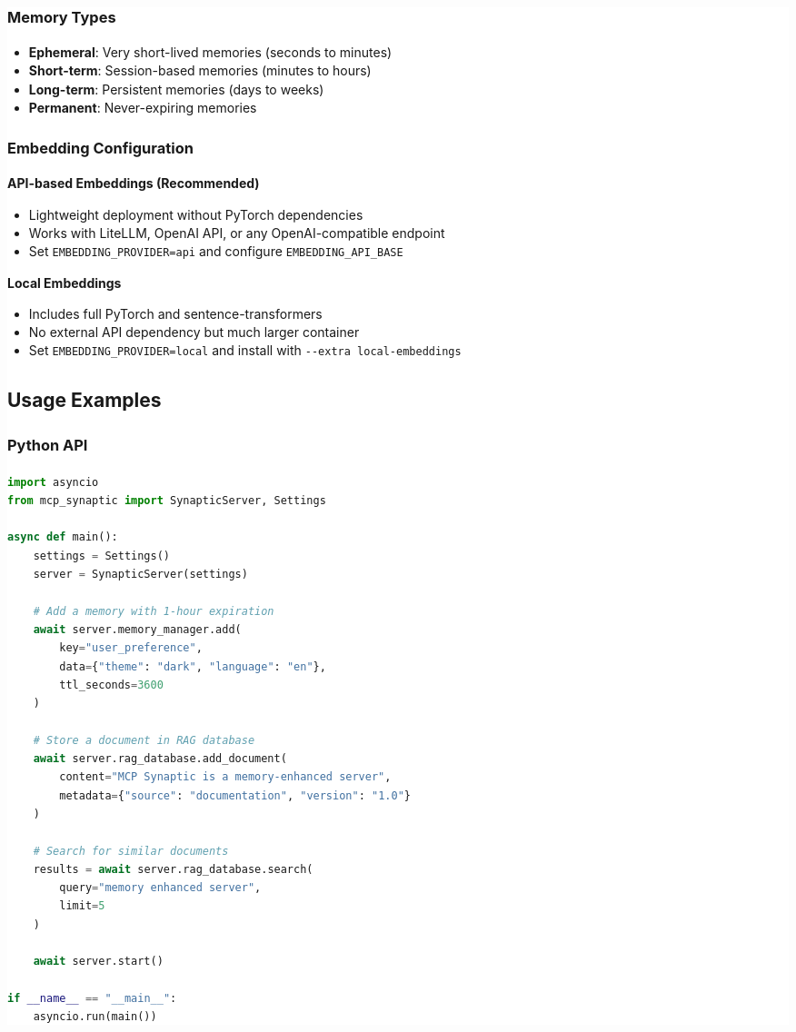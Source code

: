 ### Memory Types

- **Ephemeral**: Very short-lived memories (seconds to minutes)
- **Short-term**: Session-based memories (minutes to hours)
- **Long-term**: Persistent memories (days to weeks)
- **Permanent**: Never-expiring memories

### Embedding Configuration

**API-based Embeddings (Recommended)**
- Lightweight deployment without PyTorch dependencies
- Works with LiteLLM, OpenAI API, or any OpenAI-compatible endpoint
- Set `EMBEDDING_PROVIDER=api` and configure `EMBEDDING_API_BASE`

**Local Embeddings**  
- Includes full PyTorch and sentence-transformers
- No external API dependency but much larger container
- Set `EMBEDDING_PROVIDER=local` and install with `--extra local-embeddings`

## Usage Examples

### Python API

```python
import asyncio
from mcp_synaptic import SynapticServer, Settings

async def main():
    settings = Settings()
    server = SynapticServer(settings)
    
    # Add a memory with 1-hour expiration
    await server.memory_manager.add(
        key="user_preference",
        data={"theme": "dark", "language": "en"},
        ttl_seconds=3600
    )
    
    # Store a document in RAG database
    await server.rag_database.add_document(
        content="MCP Synaptic is a memory-enhanced server",
        metadata={"source": "documentation", "version": "1.0"}
    )
    
    # Search for similar documents
    results = await server.rag_database.search(
        query="memory enhanced server",
        limit=5
    )
    
    await server.start()

if __name__ == "__main__":
    asyncio.run(main())
```

